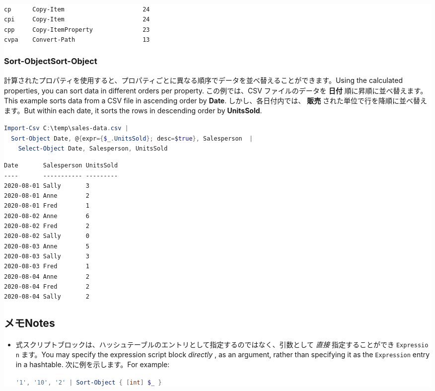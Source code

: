 ```Output
cp      Copy-Item                      24
cpi     Copy-Item                      24
cpp     Copy-ItemProperty              23
cvpa    Convert-Path                   13
```

### <a name="sort-object"></a><span data-ttu-id="2f703-181">Sort-Object</span><span class="sxs-lookup"><span data-stu-id="2f703-181">Sort-Object</span></span>

<span data-ttu-id="2f703-182">計算されたプロパティを使用すると、プロパティごとに異なる順序でデータを並べ替えることができます。</span><span class="sxs-lookup"><span data-stu-id="2f703-182">Using the calculated properties, you can sort data in different orders per property.</span></span> <span data-ttu-id="2f703-183">この例では、CSV ファイルのデータを **日付** 順に昇順に並べ替えます。</span><span class="sxs-lookup"><span data-stu-id="2f703-183">This example sorts data from a CSV file in ascending order by **Date**.</span></span> <span data-ttu-id="2f703-184">しかし、各日付内では、 **販売** された単位で行を降順に並べ替えます。</span><span class="sxs-lookup"><span data-stu-id="2f703-184">But within each date, it sorts the rows in descending order by **UnitsSold**.</span></span>

```powershell
Import-Csv C:\temp\sales-data.csv |
  Sort-Object Date, @{expr={$_.UnitsSold}; desc=$true}, Salesperson  |
    Select-Object Date, Salesperson, UnitsSold
```

```Output
Date       Salesperson UnitsSold
----       ----------- ---------
2020-08-01 Sally       3
2020-08-01 Anne        2
2020-08-01 Fred        1
2020-08-02 Anne        6
2020-08-02 Fred        2
2020-08-02 Sally       0
2020-08-03 Anne        5
2020-08-03 Sally       3
2020-08-03 Fred        1
2020-08-04 Anne        2
2020-08-04 Fred        2
2020-08-04 Sally       2
```

## <a name="notes"></a><span data-ttu-id="2f703-185">メモ</span><span class="sxs-lookup"><span data-stu-id="2f703-185">Notes</span></span>

- <span data-ttu-id="2f703-186">式スクリプトブロックは、ハッシュテーブルのエントリとして指定するのではなく、引数として _直接_ 指定することができ `Expression` ます。</span><span class="sxs-lookup"><span data-stu-id="2f703-186">You may specify the expression script block _directly_ , as an argument, rather than specifying it as the `Expression` entry in a hashtable.</span></span> <span data-ttu-id="2f703-187">次に例を示します。</span><span class="sxs-lookup"><span data-stu-id="2f703-187">For example:</span></span>

  ```powershell
  '1', '10', '2' | Sort-Object { [int] $_ }
  ```
